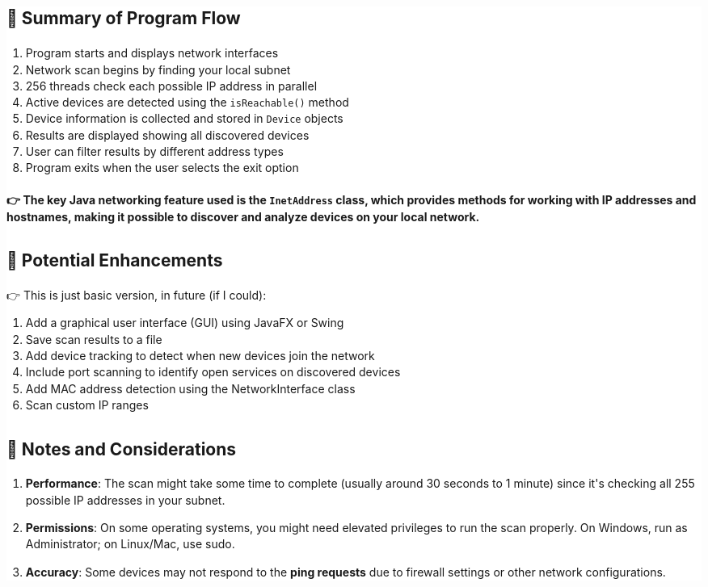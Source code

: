 ## 📖 Summary of Program Flow

1. Program starts and displays network interfaces
2. Network scan begins by finding your local subnet
3. 256 threads check each possible IP address in parallel
4. Active devices are detected using the `isReachable()` method
5. Device information is collected and stored in `Device` objects
6. Results are displayed showing all discovered devices
7. User can filter results by different address types
8. Program exits when the user selects the exit option

#### 👉 The key Java networking feature used is the `InetAddress` class, which provides methods for working with IP addresses and hostnames, making it possible to discover and analyze devices on your local network.

## 💉 Potential Enhancements
👉 This is just basic version, in future (if I could):
1. Add a graphical user interface (GUI) using JavaFX or Swing
2. Save scan results to a file
3. Add device tracking to detect when new devices join the network
4. Include port scanning to identify open services on discovered devices
5. Add MAC address detection using the NetworkInterface class
6.  Scan custom IP ranges

## 📝 Notes and Considerations

1. **Performance**: The scan might take some time to complete (usually around 30 seconds to 1 minute) since it's checking all 255 possible IP addresses in your subnet.

2. **Permissions**: On some operating systems, you might need elevated privileges to run the scan properly. On Windows, run as Administrator; on Linux/Mac, use sudo.

3. **Accuracy**: Some devices may not respond to the **ping requests** due to firewall settings or other network configurations.